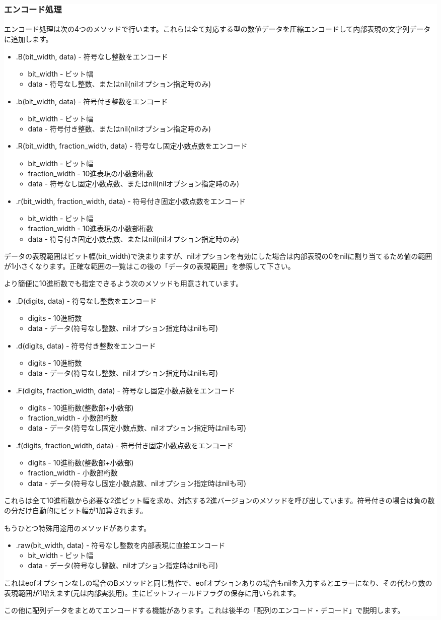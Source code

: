### エンコード処理

エンコード処理は次の4つのメソッドで行います。これらは全て対応する型の数値データを圧縮エンコードして内部表現の文字列データに追加します。

* .B(bit\_width, data) - 符号なし整数をエンコード
    - bit\_width - ビット幅
    - data - 符号なし整数、またはnil(nilオプション指定時のみ)

* .b(bit\_width, data) - 符号付き整数をエンコード
    - bit\_width - ビット幅
    - data - 符号付き整数、またはnil(nilオプション指定時のみ)

* .R(bit\_width, fraction\_width, data) - 符号なし固定小数点数をエンコード
    - bit\_width - ビット幅
    - fraction\_width - 10進表現の小数部桁数
    - data - 符号なし固定小数点数、またはnil(nilオプション指定時のみ)

* .r(bit\_width, fraction\_width, data) - 符号付き固定小数点数をエンコード
    - bit\_width - ビット幅
    - fraction\_width - 10進表現の小数部桁数
    - data - 符号付き固定小数点数、またはnil(nilオプション指定時のみ)

データの表現範囲はビット幅(bit\_width)で決まりますが、nilオプションを有効にした場合は内部表現の0をnilに割り当てるため値の範囲が1小さくなります。正確な範囲の一覧はこの後の「データの表現範囲」を参照して下さい。

より簡便に10進桁数でも指定できるよう次のメソッドも用意されています。

* .D(digits, data) - 符号なし整数をエンコード
    - digits - 10進桁数
    - data - データ(符号なし整数、nilオプション指定時はnilも可)

* .d(digits, data) - 符号付き整数をエンコード
    - digits - 10進桁数
    - data - データ(符号なし整数、nilオプション指定時はnilも可)

* .F(digits, fraction\_width, data) - 符号なし固定小数点数をエンコード
    - digits - 10進桁数(整数部+小数部)
    - fraction\_width - 小数部桁数
    - data - データ(符号なし固定小数点数、nilオプション指定時はnilも可)

* .f(digits, fraction\_width, data) - 符号付き固定小数点数をエンコード
    - digits - 10進桁数(整数部+小数部)
    - fraction\_width - 小数部桁数
    - data - データ(符号なし固定小数点数、nilオプション指定時はnilも可)

これらは全て10進桁数から必要な2進ビット幅を求め、対応する2進バージョンのメソッドを呼び出しています。符号付きの場合は負の数の分だけ自動的にビット幅が1加算されます。

もうひとつ特殊用途用のメソッドがあります。

* .raw(bit\_width, data) - 符号なし整数を内部表現に直接エンコード
    - bit\_width - ビット幅
    - data - データ(符号なし整数、nilオプション指定時はnilも可)

これはeofオプションなしの場合のBメソッドと同じ動作で、eofオプションありの場合もnilを入力するとエラーになり、その代わり数の表現範囲が1増えます(元は内部実装用)。主にビットフィールドフラグの保存に用いられます。

この他に配列データをまとめてエンコードする機能があります。これは後半の「配列のエンコード・デコード」で説明します。
